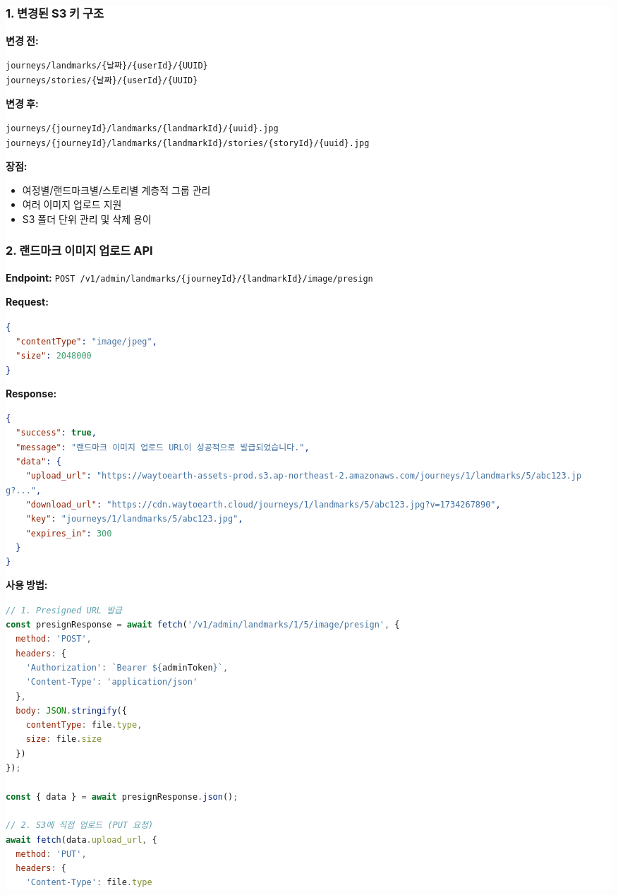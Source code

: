 ### 1. 변경된 S3 키 구조

**변경 전:**
```
journeys/landmarks/{날짜}/{userId}/{UUID}
journeys/stories/{날짜}/{userId}/{UUID}
```

**변경 후:**
```
journeys/{journeyId}/landmarks/{landmarkId}/{uuid}.jpg
journeys/{journeyId}/landmarks/{landmarkId}/stories/{storyId}/{uuid}.jpg
```

**장점:**
- 여정별/랜드마크별/스토리별 계층적 그룹 관리
- 여러 이미지 업로드 지원
- S3 폴더 단위 관리 및 삭제 용이

### 2. 랜드마크 이미지 업로드 API

**Endpoint:** `POST /v1/admin/landmarks/{journeyId}/{landmarkId}/image/presign`

**Request:**
```json
{
  "contentType": "image/jpeg",
  "size": 2048000
}
```

**Response:**
```json
{
  "success": true,
  "message": "랜드마크 이미지 업로드 URL이 성공적으로 발급되었습니다.",
  "data": {
    "upload_url": "https://waytoearth-assets-prod.s3.ap-northeast-2.amazonaws.com/journeys/1/landmarks/5/abc123.jpg?...",
    "download_url": "https://cdn.waytoearth.cloud/journeys/1/landmarks/5/abc123.jpg?v=1734267890",
    "key": "journeys/1/landmarks/5/abc123.jpg",
    "expires_in": 300
  }
}
```

**사용 방법:**
```javascript
// 1. Presigned URL 발급
const presignResponse = await fetch('/v1/admin/landmarks/1/5/image/presign', {
  method: 'POST',
  headers: {
    'Authorization': `Bearer ${adminToken}`,
    'Content-Type': 'application/json'
  },
  body: JSON.stringify({
    contentType: file.type,
    size: file.size
  })
});

const { data } = await presignResponse.json();

// 2. S3에 직접 업로드 (PUT 요청)
await fetch(data.upload_url, {
  method: 'PUT',
  headers: {
    'Content-Type': file.type
```